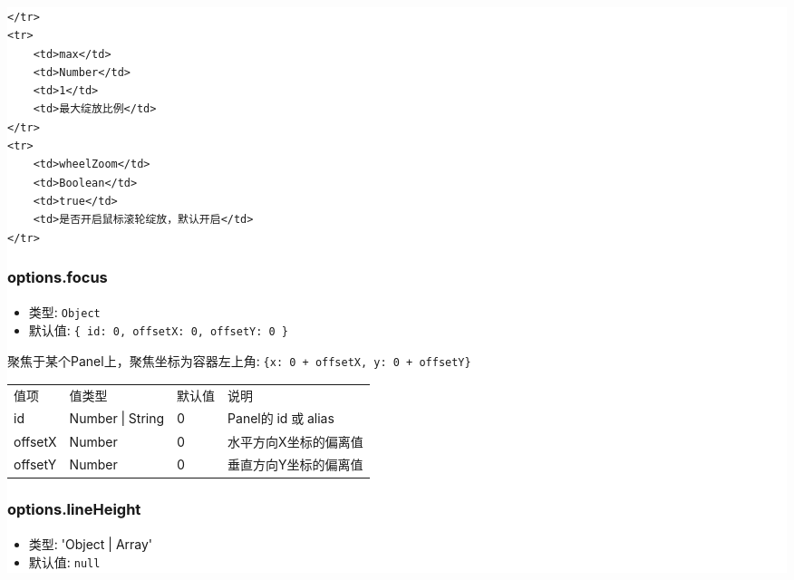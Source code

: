     </tr>
    <tr>
        <td>max</td>
        <td>Number</td>
        <td>1</td>
        <td>最大绽放比例</td>
    </tr>
    <tr>
        <td>wheelZoom</td>
        <td>Boolean</td>
        <td>true</td>
        <td>是否开启鼠标滚轮绽放，默认开启</td>
    </tr>
</table>

### options.focus

- 类型: `Object`
- 默认值: `{ id: 0, offsetX: 0, offsetY: 0 }`

聚焦于某个Panel上，聚焦坐标为容器左上角: `{x: 0 + offsetX, y: 0 + offsetY}`

<table>
    <tr>
        <td>值项</td>
        <td>值类型</td>
        <td>默认值</td>
        <td>说明</td>
    </tr>
    <tr>
        <td>id</td>
        <td>Number | String</td>
        <td>0</td>
        <td>Panel的 id 或 alias</td>
    </tr>
    <tr>
        <td>offsetX</td>
        <td>Number</td>
        <td>0</td>
        <td>水平方向X坐标的偏离值</td>
    </tr>
    <tr>
        <td>offsetY</td>
        <td>Number</td>
        <td>0</td>
        <td>垂直方向Y坐标的偏离值</td>
    </tr>
</table>

### options.lineHeight

- 类型: 'Object | Array'
- 默认值: `null`
